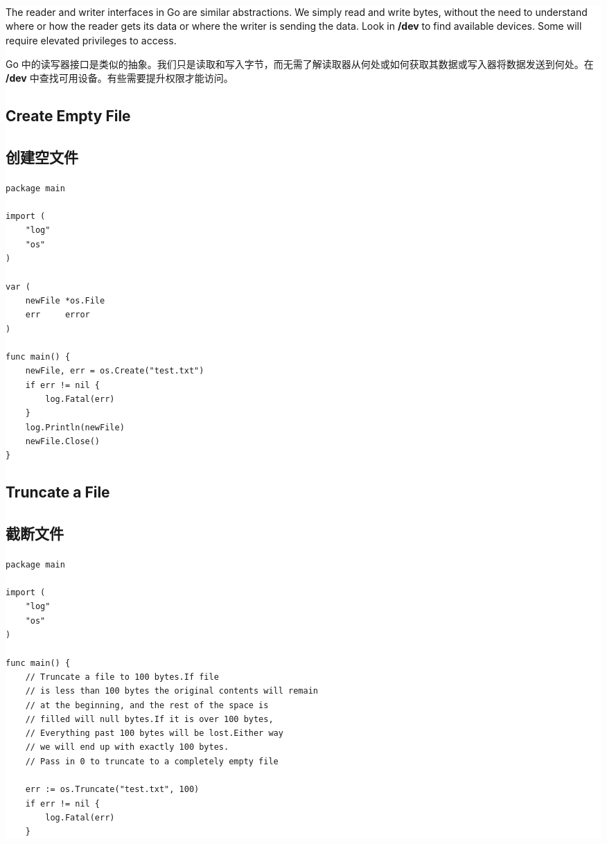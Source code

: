 The reader and writer interfaces in Go are similar abstractions. We  simply read and write bytes, without the need to understand where or how the reader gets its data or where the writer is sending the data. Look  in **/dev** to find available devices. Some will require elevated privileges to access.



Go 中的读写器接口是类似的抽象。我们只是读取和写入字节，而无需了解读取器从何处或如何获取其数据或写入器将数据发送到何处。在 **/dev** 中查找可用设备。有些需要提升权限才能访问。



## Create Empty File

## 创建空文件

```
package main

import (
    "log"
    "os"
)

var (
    newFile *os.File
    err     error
)

func main() {
    newFile, err = os.Create("test.txt")
    if err != nil {
        log.Fatal(err)
    }
    log.Println(newFile)
    newFile.Close()
}
```




## Truncate a File

## 截断文件

```
package main

import (
    "log"
    "os"
)

func main() {
    // Truncate a file to 100 bytes.If file
    // is less than 100 bytes the original contents will remain
    // at the beginning, and the rest of the space is
    // filled will null bytes.If it is over 100 bytes,
    // Everything past 100 bytes will be lost.Either way
    // we will end up with exactly 100 bytes.
    // Pass in 0 to truncate to a completely empty file

    err := os.Truncate("test.txt", 100)
    if err != nil {
        log.Fatal(err)
    }
```